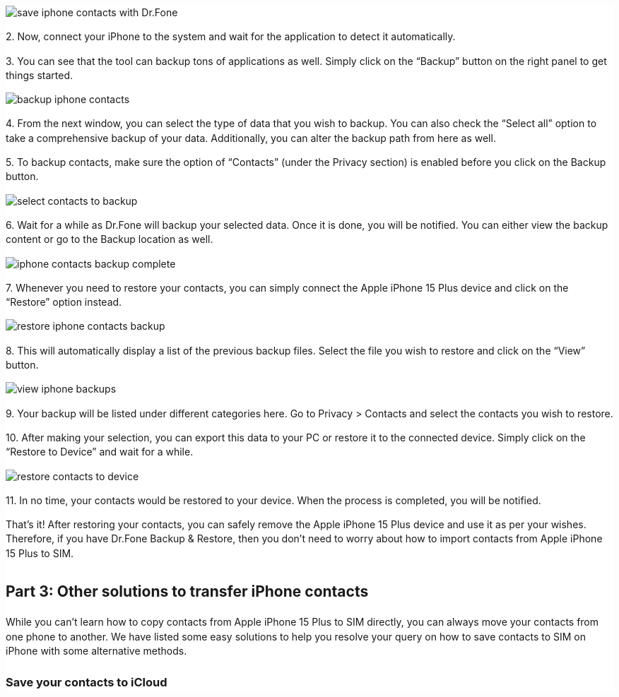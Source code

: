 ![save iphone contacts with Dr.Fone](https://images.wondershare.com/drfone/guide/drfone-home.png)

2\. Now, connect your iPhone to the system and wait for the application to detect it automatically.

3\. You can see that the tool can backup tons of applications as well. Simply click on the “Backup” button on the right panel to get things started.

![backup iphone contacts](https://images.wondershare.com/drfone/guide/ios-backup-and-restore-1.png)

4\. From the next window, you can select the type of data that you wish to backup. You can also check the “Select all” option to take a comprehensive backup of your data. Additionally, you can alter the backup path from here as well.

5\. To backup contacts, make sure the option of “Contacts” (under the Privacy section) is enabled before you click on the Backup button.

![select contacts to backup](https://images.wondershare.com/drfone/guide/ios-backup-and-restore-1.png)

6\. Wait for a while as Dr.Fone will backup your selected data. Once it is done, you will be notified. You can either view the backup content or go to the Backup location as well.

![iphone contacts backup complete](https://images.wondershare.com/drfone/guide/ios-backup-and-restore-2.png)

7\. Whenever you need to restore your contacts, you can simply connect the Apple iPhone 15 Plus device and click on the “Restore” option instead.

![restore iphone contacts backup](https://images.wondershare.com/drfone/guide/ios-backup-and-restore-1.png)

8\. This will automatically display a list of the previous backup files. Select the file you wish to restore and click on the “View” button.

![view iphone backups](https://images.wondershare.com/drfone/guide/backup-history.png)

9\. Your backup will be listed under different categories here. Go to Privacy > Contacts and select the contacts you wish to restore.

10\. After making your selection, you can export this data to your PC or restore it to the connected device. Simply click on the “Restore to Device” and wait for a while.

![restore contacts to device](https://images.wondershare.com/drfone/guide/ios-backup-and-restore-6.png)

11\. In no time, your contacts would be restored to your device. When the process is completed, you will be notified.

That’s it! After restoring your contacts, you can safely remove the Apple iPhone 15 Plus device and use it as per your wishes. Therefore, if you have Dr.Fone Backup & Restore, then you don’t need to worry about how to import contacts from Apple iPhone 15 Plus to SIM.

## Part 3: Other solutions to transfer iPhone contacts

While you can’t learn how to copy contacts from Apple iPhone 15 Plus to SIM directly, you can always move your contacts from one phone to another. We have listed some easy solutions to help you resolve your query on how to save contacts to SIM on iPhone with some alternative methods.

### Save your contacts to iCloud
